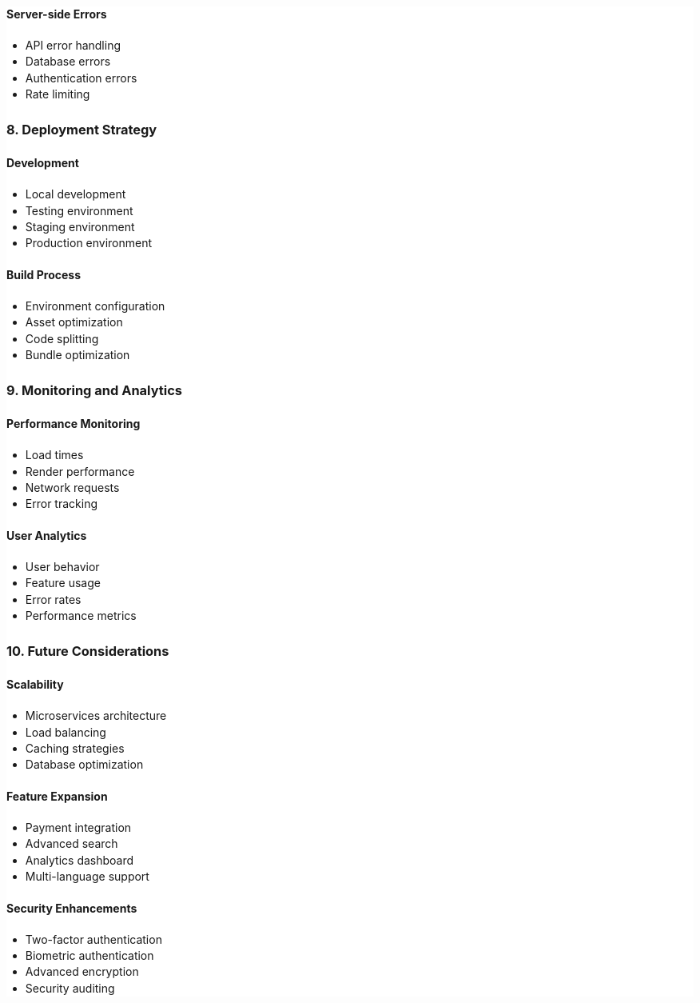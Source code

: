 #### Server-side Errors
- API error handling
- Database errors
- Authentication errors
- Rate limiting

### 8. Deployment Strategy

#### Development
- Local development
- Testing environment
- Staging environment
- Production environment

#### Build Process
- Environment configuration
- Asset optimization
- Code splitting
- Bundle optimization

### 9. Monitoring and Analytics

#### Performance Monitoring
- Load times
- Render performance
- Network requests
- Error tracking

#### User Analytics
- User behavior
- Feature usage
- Error rates
- Performance metrics

### 10. Future Considerations

#### Scalability
- Microservices architecture
- Load balancing
- Caching strategies
- Database optimization

#### Feature Expansion
- Payment integration
- Advanced search
- Analytics dashboard
- Multi-language support

#### Security Enhancements
- Two-factor authentication
- Biometric authentication
- Advanced encryption
- Security auditing 